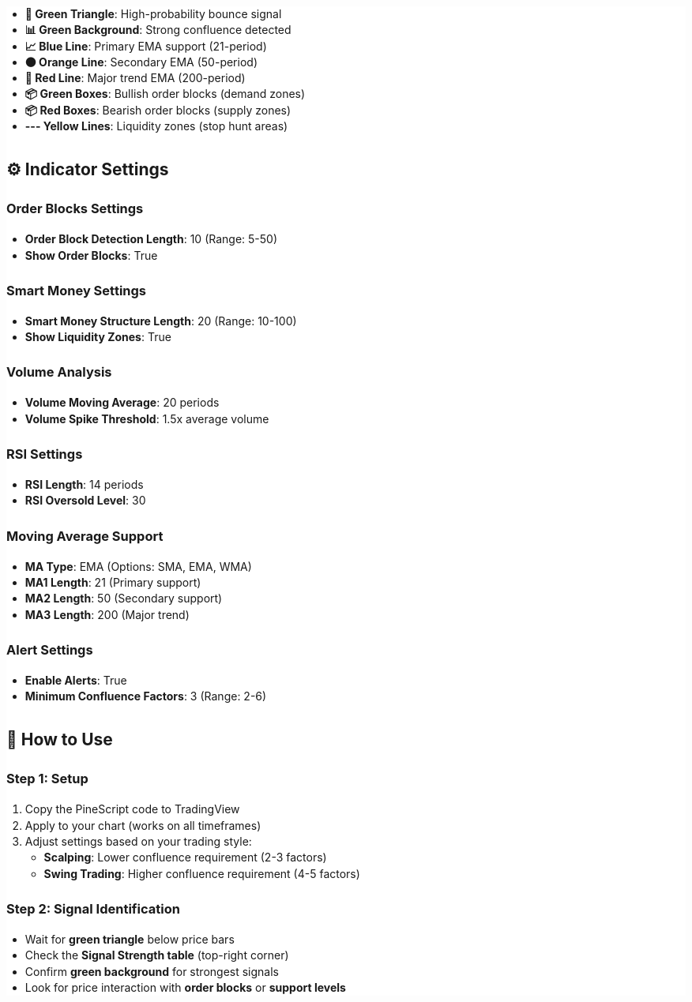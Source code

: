 - **🔺 Green Triangle**: High-probability bounce signal
- **📊 Green Background**: Strong confluence detected
- **📈 Blue Line**: Primary EMA support (21-period)
- **🟠 Orange Line**: Secondary EMA (50-period)  
- **🔴 Red Line**: Major trend EMA (200-period)
- **📦 Green Boxes**: Bullish order blocks (demand zones)
- **📦 Red Boxes**: Bearish order blocks (supply zones)
- **--- Yellow Lines**: Liquidity zones (stop hunt areas)

## ⚙️ Indicator Settings

### Order Blocks Settings
- **Order Block Detection Length**: 10 (Range: 5-50)
- **Show Order Blocks**: True

### Smart Money Settings  
- **Smart Money Structure Length**: 20 (Range: 10-100)
- **Show Liquidity Zones**: True

### Volume Analysis
- **Volume Moving Average**: 20 periods
- **Volume Spike Threshold**: 1.5x average volume

### RSI Settings
- **RSI Length**: 14 periods
- **RSI Oversold Level**: 30

### Moving Average Support
- **MA Type**: EMA (Options: SMA, EMA, WMA)
- **MA1 Length**: 21 (Primary support)
- **MA2 Length**: 50 (Secondary support)
- **MA3 Length**: 200 (Major trend)

### Alert Settings
- **Enable Alerts**: True
- **Minimum Confluence Factors**: 3 (Range: 2-6)

## 🎯 How to Use

### Step 1: Setup
1. Copy the PineScript code to TradingView
2. Apply to your chart (works on all timeframes)
3. Adjust settings based on your trading style:
   - **Scalping**: Lower confluence requirement (2-3 factors)
   - **Swing Trading**: Higher confluence requirement (4-5 factors)

### Step 2: Signal Identification
- Wait for **green triangle** below price bars
- Check the **Signal Strength table** (top-right corner)
- Confirm **green background** for strongest signals
- Look for price interaction with **order blocks** or **support levels**
